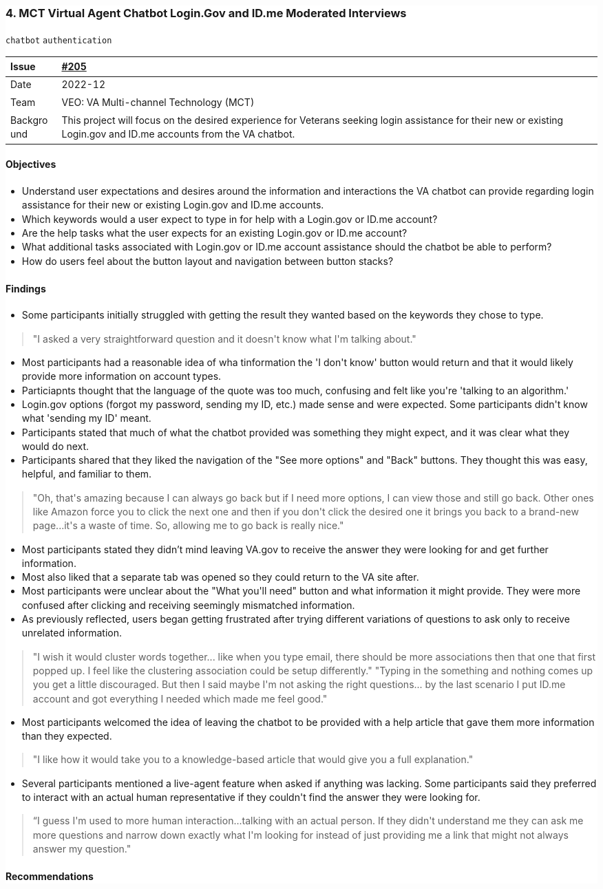 
### 4. MCT Virtual Agent Chatbot Login.Gov and ID.me Moderated Interviews

`chatbot` `authentication`

|Issue|[#205](https://github.com/department-of-veterans-affairs/va.gov-research-repository/issues/205)|
|:--|:--|
|Date|2022-12|
|Team|VEO: VA Multi-channel Technology (MCT)|
|Background|This project will focus on the desired experience for Veterans seeking login assistance for their new or existing Login.gov and ID.me accounts from the VA chatbot.|
#### Objectives
* Understand user expectations and desires around the information and interactions the VA chatbot can provide regarding login assistance for their new or existing Login.gov and ID.me accounts.
* Which keywords would a user expect to type in for help with a Login.gov or ID.me account?
* Are the help tasks what the user expects for an existing Login.gov or ID.me account?
* What additional tasks associated with Login.gov or ID.me account assistance should the chatbot be able to perform?
* How do users feel about the button layout and navigation between button stacks?
#### Findings
* Some participants initially struggled with getting the result they wanted based on the keywords they chose to type.
> "I asked a very straightforward question and it doesn't know what I'm talking about."
* Most participants had a reasonable idea of wha tinformation the 'I don't know' button would return and that it would likely provide more information on account types.
* Particiapnts thought that the language of the quote was too much, confusing and felt like you're 'talking to an algorithm.'
* Login.gov options (forgot my password, sending my ID, etc.) made sense and were expected. Some participants didn't know what 'sending my ID' meant.
* Participants stated that much of what the chatbot provided was something they might expect, and it was clear what they would do next.
* Participants shared that they liked the navigation of the "See more options" and "Back" buttons. They thought this was easy, helpful, and familiar to them.
> "Oh, that's amazing because I can always go back but if I need more options, I can view those and still go back. Other ones like Amazon force you to click the next one and then if you don't click the desired one it brings you back to a brand-new page...it's a waste of time. So, allowing me to go back is really nice."
* Most participants stated they didn’t mind leaving VA.gov to receive the answer they were looking for and get further information.
* Most also liked that a separate tab was opened so they could return to the VA site after. 
* Most participants were unclear about the "What you'll need" button and what information it might provide. They were more confused after clicking and receiving seemingly mismatched information.
* As previously reflected, users began getting frustrated after trying different variations of questions to ask only to receive unrelated information. 
> "I wish it would cluster words together... like when you type email, there should be more associations then that one that first popped up. I feel like the clustering association could be setup differently."
> "Typing in the something and nothing comes up you get a little discouraged. But then I said maybe I'm not asking the right questions... by the last scenario I put ID.me account and got everything I needed which made me feel good."
* Most participants welcomed the idea of leaving the chatbot to be provided with a help article that gave them more information than they expected.
> "I like how it would take you to a knowledge-based article that would give you a full explanation."
* Several participants mentioned a live-agent feature when asked if anything was lacking. Some participants said they preferred to interact with an actual human representative if they couldn't find the answer they were looking for.
> “I guess I'm used to more human interaction...talking with an actual person. If they didn't understand me they can ask me more questions and narrow down exactly what I'm looking for instead of just providing me a link that might not always answer my question."
#### Recommendations